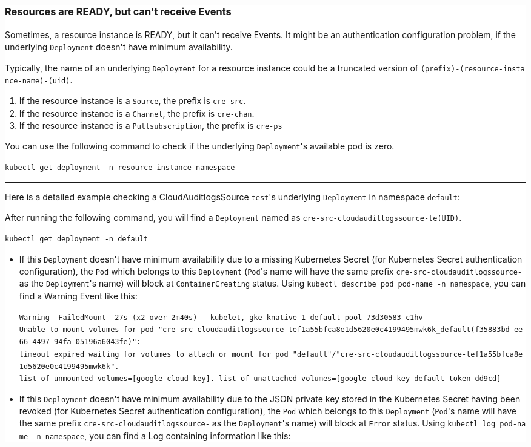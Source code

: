 ### Resources are READY, but can't receive Events

Sometimes, a resource instance is READY, but it can't receive Events. It might
be an authentication configuration problem, if the underlying `Deployment`
doesn't have minimum availability.

Typically, the name of an underlying `Deployment` for a resource instance could
be a truncated version of `(prefix)-(resource-instance-name)-(uid)`.

1. If the resource instance is a `Source`, the prefix is `cre-src`.
1. If the resource instance is a `Channel`, the prefix is `cre-chan`.
1. If the resource instance is a `Pullsubscription`, the prefix is `cre-ps`

You can use the following command to check if the underlying `Deployment`'s
available pod is zero.

```shell
kubectl get deployment -n resource-instance-namespace
```

---

Here is a detailed example checking a CloudAuditlogsSource `test`'s underlying
`Deployment` in namespace `default`:

After running the following command, you will find a `Deployment` named as
`cre-src-cloudauditlogssource-te(UID)`.

```shell
kubectl get deployment -n default
```

- If this `Deployment` doesn't have minimum availability due to a missing
  Kubernetes Secret (for Kubernetes Secret authentication configuration), the
  `Pod` which belongs to this `Deployment` (`Pod`'s name will have the same
  prefix `cre-src-cloudauditlogssource-` as the `Deployment`'s name) will block
  at `ContainerCreating` status. Using
  `kubectl describe pod pod-name -n namespace`, you can find a Warning Event
  like this:

  ```shell
  Warning  FailedMount  27s (x2 over 2m40s)   kubelet, gke-knative-1-default-pool-73d30583-c1hv
  Unable to mount volumes for pod "cre-src-cloudauditlogssource-tef1a55bfca8e1d5620e0c4199495mwk6k_default(f35883bd-ee66-4497-94fa-05196a6043fe)":
  timeout expired waiting for volumes to attach or mount for pod "default"/"cre-src-cloudauditlogssource-tef1a55bfca8e1d5620e0c4199495mwk6k".
  list of unmounted volumes=[google-cloud-key]. list of unattached volumes=[google-cloud-key default-token-dd9cd]
  ```

- If this `Deployment` doesn't have minimum availability due to the JSON private
  key stored in the Kubernetes Secret having been revoked (for Kubernetes Secret
  authentication configuration), the `Pod` which belongs to this `Deployment`
  (`Pod`'s name will have the same prefix `cre-src-cloudauditlogssource-` as the
  `Deployment`'s name) will block at `Error` status. Using
  `kubectl log pod-name -n namespace`, you can find a Log containing information
  like this:
